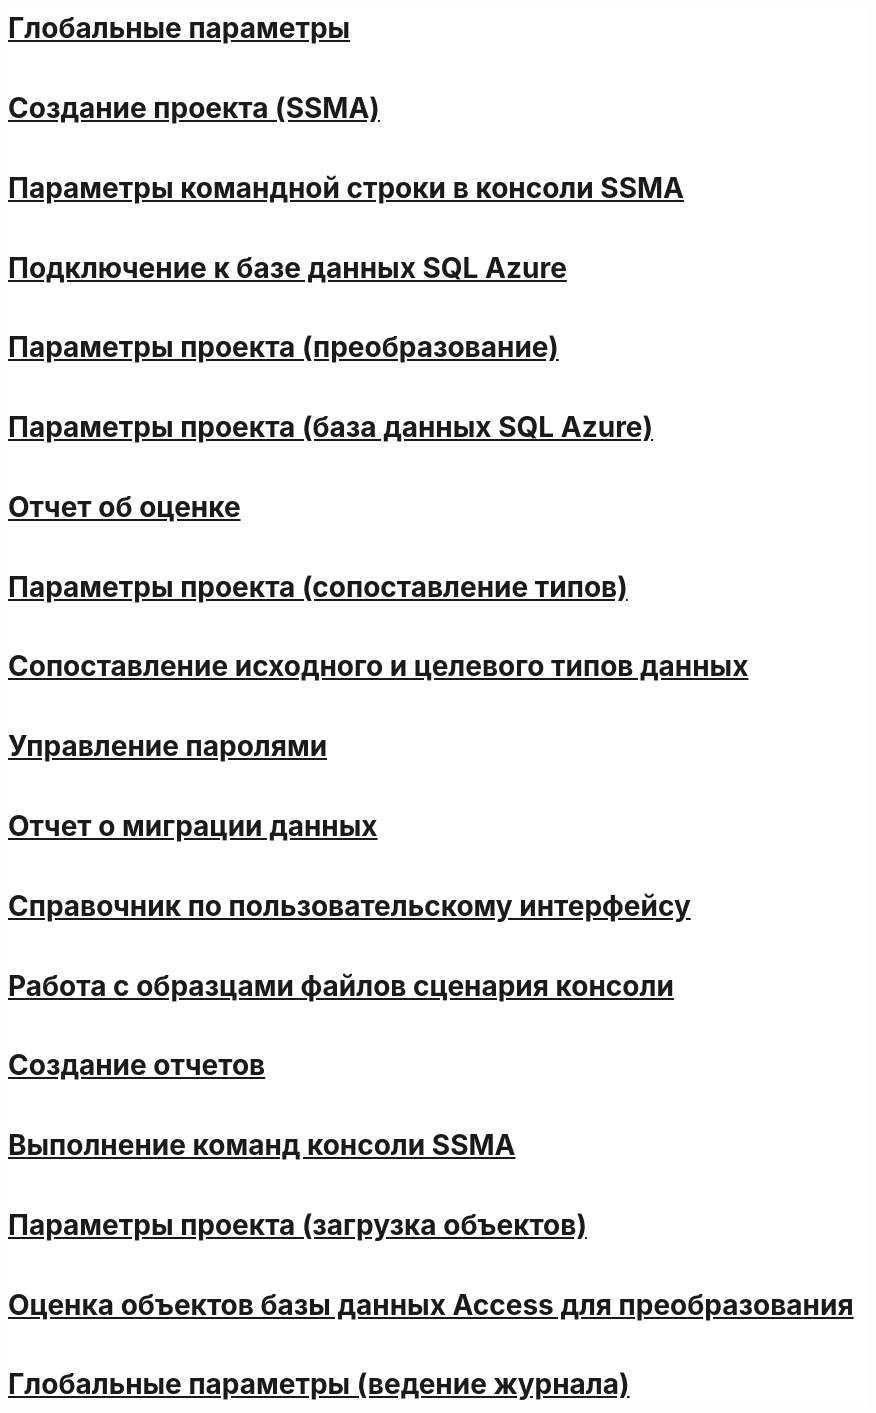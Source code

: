 # [Глобальные параметры](global-settings-output-window-accesstosql.md)
# [Создание проекта (SSMA)](new-project-ssma-accesstosql.md)
# [Параметры командной строки в консоли SSMA](command-line-options-in-ssma-console-accesstosql.md)
# [Подключение к базе данных SQL Azure](connect-to-azure-sql-db-accesstosql.md)
# [Параметры проекта (преобразование)](project-settings-conversion-accesstosql.md)
# [Параметры проекта (база данных SQL Azure)](project-settings-azure-sql-db-accesstosql.md)
# [Отчет об оценке](assessment-report-accesstosql.md)
# [Параметры проекта (сопоставление типов)](project-settings-type-mapping-accesstosql.md)
# [Сопоставление исходного и целевого типов данных](mapping-source-and-target-data-types-accesstosql.md)
# [Управление паролями](managing-passwords-accesstosql.md)
# [Отчет о миграции данных](data-migration-report-accesstosql.md)
# [Справочник по пользовательскому интерфейсу](user-interface-reference-accesstosql.md)
# [Работа с образцами файлов сценария консоли](working-sample-console-script-filesexecuting-ssma-console-accesstosql.md)
# [Создание отчетов](generating-reports-accesstosql.md)
# [Выполнение команд консоли SSMA](executing-the-ssma-console-accesstosql.md)
# [Параметры проекта (загрузка объектов)](project-settings-loading-objects-accesstosql.md)
# [Оценка объектов базы данных Access для преобразования ](assessing-access-database-objects-for-conversion-accesstosql.md)
# [Глобальные параметры (ведение журнала)](global-settings-logging-accesstosql.md)